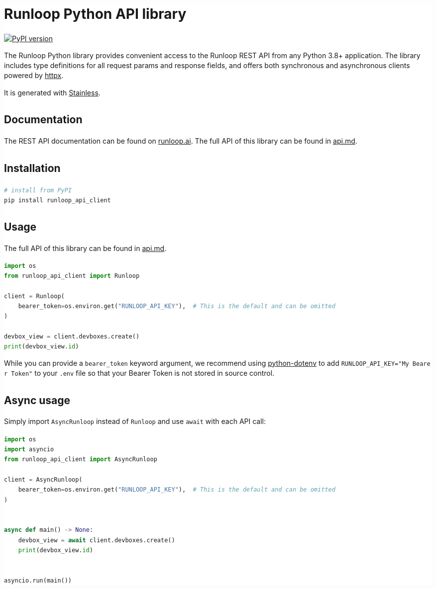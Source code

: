 # Runloop Python API library

[![PyPI version](<https://img.shields.io/pypi/v/runloop_api_client.svg?label=pypi%20(stable)>)](https://pypi.org/project/runloop_api_client/)

The Runloop Python library provides convenient access to the Runloop REST API from any Python 3.8+
application. The library includes type definitions for all request params and response fields,
and offers both synchronous and asynchronous clients powered by [httpx](https://github.com/encode/httpx).

It is generated with [Stainless](https://www.stainless.com/).

## Documentation

The REST API documentation can be found on [runloop.ai](https://runloop.ai). The full API of this library can be found in [api.md](api.md).

## Installation

```sh
# install from PyPI
pip install runloop_api_client
```

## Usage

The full API of this library can be found in [api.md](api.md).

```python
import os
from runloop_api_client import Runloop

client = Runloop(
    bearer_token=os.environ.get("RUNLOOP_API_KEY"),  # This is the default and can be omitted
)

devbox_view = client.devboxes.create()
print(devbox_view.id)
```

While you can provide a `bearer_token` keyword argument,
we recommend using [python-dotenv](https://pypi.org/project/python-dotenv/)
to add `RUNLOOP_API_KEY="My Bearer Token"` to your `.env` file
so that your Bearer Token is not stored in source control.

## Async usage

Simply import `AsyncRunloop` instead of `Runloop` and use `await` with each API call:

```python
import os
import asyncio
from runloop_api_client import AsyncRunloop

client = AsyncRunloop(
    bearer_token=os.environ.get("RUNLOOP_API_KEY"),  # This is the default and can be omitted
)


async def main() -> None:
    devbox_view = await client.devboxes.create()
    print(devbox_view.id)


asyncio.run(main())
```